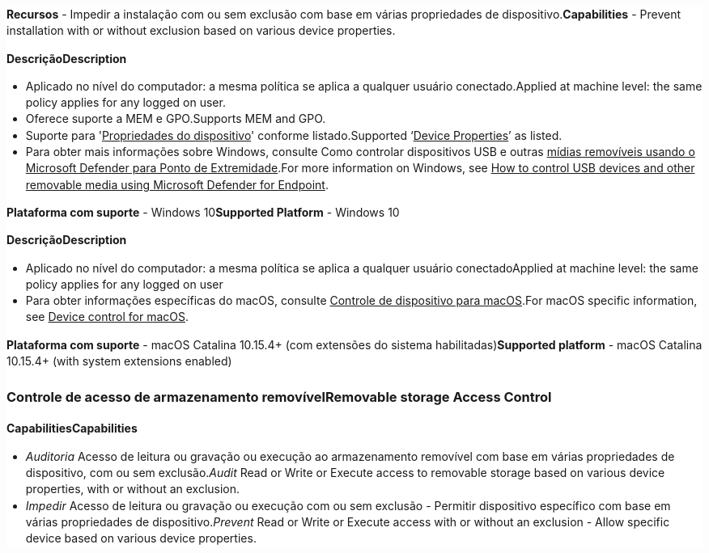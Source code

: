 <span data-ttu-id="eca97-108">**Recursos** - Impedir a instalação com ou sem exclusão com base em várias propriedades de dispositivo.</span><span class="sxs-lookup"><span data-stu-id="eca97-108">**Capabilities** - Prevent installation with or without exclusion based on various device properties.</span></span>

<span data-ttu-id="eca97-109">**Descrição**</span><span class="sxs-lookup"><span data-stu-id="eca97-109">**Description**</span></span>
- <span data-ttu-id="eca97-110">Aplicado no nível do computador: a mesma política se aplica a qualquer usuário conectado.</span><span class="sxs-lookup"><span data-stu-id="eca97-110">Applied at machine level: the same policy applies for any logged on user.</span></span>
- <span data-ttu-id="eca97-111">Oferece suporte a MEM e GPO.</span><span class="sxs-lookup"><span data-stu-id="eca97-111">Supports MEM and GPO.</span></span>
- <span data-ttu-id="eca97-112">Suporte para '[Propriedades do dispositivo](#device-properties)' conforme listado.</span><span class="sxs-lookup"><span data-stu-id="eca97-112">Supported  ‘[Device Properties](#device-properties)’ as listed.</span></span>
- <span data-ttu-id="eca97-113">Para obter mais informações sobre Windows, consulte Como controlar dispositivos USB e outras [mídias removíveis usando o Microsoft Defender para Ponto de Extremidade](control-usb-devices-using-intune.md).</span><span class="sxs-lookup"><span data-stu-id="eca97-113">For more information on Windows, see [How to control USB devices and other removable media using Microsoft Defender for Endpoint](control-usb-devices-using-intune.md).</span></span>

<span data-ttu-id="eca97-114">**Plataforma com suporte** - Windows 10</span><span class="sxs-lookup"><span data-stu-id="eca97-114">**Supported Platform** - Windows 10</span></span>

<span data-ttu-id="eca97-115">**Descrição**</span><span class="sxs-lookup"><span data-stu-id="eca97-115">**Description**</span></span>
- <span data-ttu-id="eca97-116">Aplicado no nível do computador: a mesma política se aplica a qualquer usuário conectado</span><span class="sxs-lookup"><span data-stu-id="eca97-116">Applied at machine level: the same policy applies for any logged on user</span></span>
- <span data-ttu-id="eca97-117">Para obter informações específicas do macOS, consulte [Controle de dispositivo para macOS](mac-device-control-overview.md).</span><span class="sxs-lookup"><span data-stu-id="eca97-117">For macOS specific information, see [Device control for macOS](mac-device-control-overview.md).</span></span>
 
<span data-ttu-id="eca97-118">**Plataforma com suporte** - macOS Catalina 10.15.4+ (com extensões do sistema habilitadas)</span><span class="sxs-lookup"><span data-stu-id="eca97-118">**Supported platform** - macOS Catalina 10.15.4+ (with system extensions enabled)</span></span>

### <a name="removable-storage-access-control"></a><span data-ttu-id="eca97-119">Controle de acesso de armazenamento removível</span><span class="sxs-lookup"><span data-stu-id="eca97-119">Removable storage Access Control</span></span>

<span data-ttu-id="eca97-120">**Capabilities**</span><span class="sxs-lookup"><span data-stu-id="eca97-120">**Capabilities**</span></span>
- <span data-ttu-id="eca97-121">*Auditoria* Acesso de leitura ou gravação ou execução ao armazenamento removível com base em várias propriedades de dispositivo, com ou sem exclusão.</span><span class="sxs-lookup"><span data-stu-id="eca97-121">*Audit* Read or Write or Execute access to removable storage based on various device properties, with or without an exclusion.</span></span>
- <span data-ttu-id="eca97-122">*Impedir* Acesso de leitura ou gravação ou execução com ou sem exclusão - Permitir dispositivo específico com base em várias propriedades de dispositivo.</span><span class="sxs-lookup"><span data-stu-id="eca97-122">*Prevent* Read or Write or Execute access with or without an exclusion - Allow specific device based on various device properties.</span></span>
